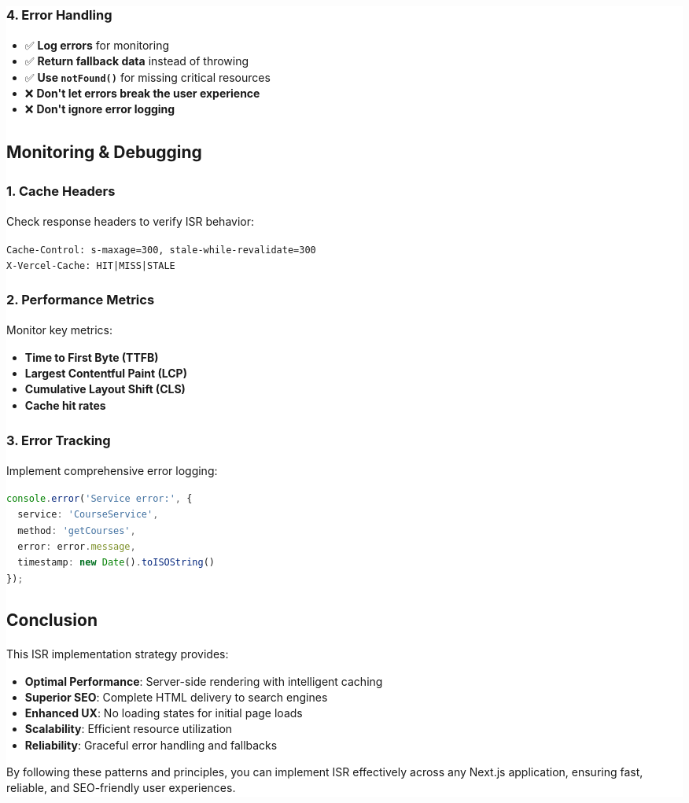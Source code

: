 ### 4. Error Handling
- ✅ **Log errors** for monitoring
- ✅ **Return fallback data** instead of throwing
- ✅ **Use `notFound()`** for missing critical resources
- ❌ **Don't let errors break the user experience**
- ❌ **Don't ignore error logging**

## Monitoring & Debugging

### 1. Cache Headers

Check response headers to verify ISR behavior:
```
Cache-Control: s-maxage=300, stale-while-revalidate=300
X-Vercel-Cache: HIT|MISS|STALE
```

### 2. Performance Metrics

Monitor key metrics:
- **Time to First Byte (TTFB)**
- **Largest Contentful Paint (LCP)**
- **Cumulative Layout Shift (CLS)**
- **Cache hit rates**

### 3. Error Tracking

Implement comprehensive error logging:
```typescript
console.error('Service error:', {
  service: 'CourseService',
  method: 'getCourses',
  error: error.message,
  timestamp: new Date().toISOString()
});
```

## Conclusion

This ISR implementation strategy provides:

- **Optimal Performance**: Server-side rendering with intelligent caching
- **Superior SEO**: Complete HTML delivery to search engines
- **Enhanced UX**: No loading states for initial page loads
- **Scalability**: Efficient resource utilization
- **Reliability**: Graceful error handling and fallbacks

By following these patterns and principles, you can implement ISR effectively across any Next.js application, ensuring fast, reliable, and SEO-friendly user experiences.